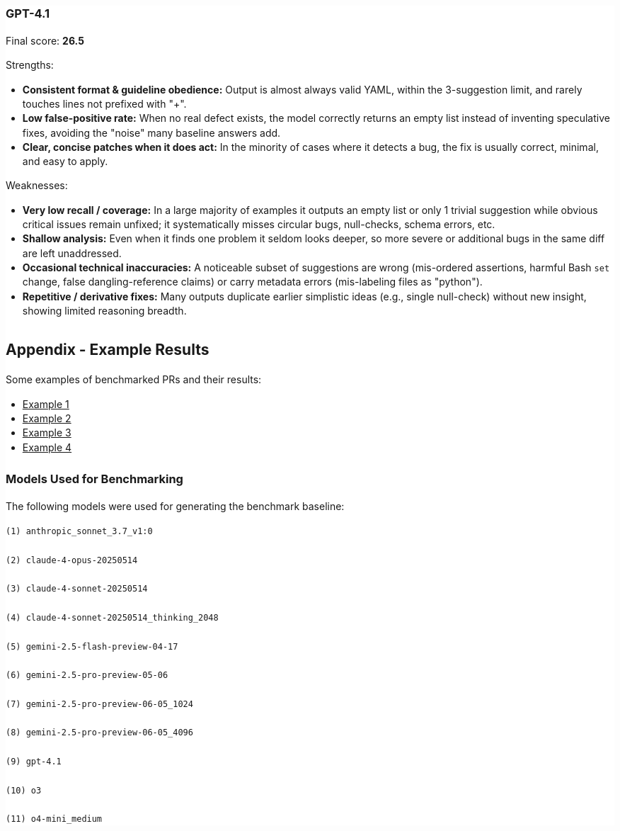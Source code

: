 ### GPT-4.1

Final score: **26.5**

Strengths:

- **Consistent format & guideline obedience:** Output is almost always valid YAML, within the 3-suggestion limit, and rarely touches lines not prefixed with "+".
- **Low false-positive rate:** When no real defect exists, the model correctly returns an empty list instead of inventing speculative fixes, avoiding the "noise" many baseline answers add.
- **Clear, concise patches when it does act:** In the minority of cases where it detects a bug, the fix is usually correct, minimal, and easy to apply.

Weaknesses:

- **Very low recall / coverage:** In a large majority of examples it outputs an empty list or only 1 trivial suggestion while obvious critical issues remain unfixed; it systematically misses circular bugs, null-checks, schema errors, etc.
- **Shallow analysis:** Even when it finds one problem it seldom looks deeper, so more severe or additional bugs in the same diff are left unaddressed.
- **Occasional technical inaccuracies:** A noticeable subset of suggestions are wrong (mis-ordered assertions, harmful Bash `set` change, false dangling-reference claims) or carry metadata errors (mis-labeling files as "python").
- **Repetitive / derivative fixes:** Many outputs duplicate earlier simplistic ideas (e.g., single null-check) without new insight, showing limited reasoning breadth.

## Appendix - Example Results

Some examples of benchmarked PRs and their results:

- [Example 1](https://www.qodo.ai/images/qodo_merge_benchmark/example_results1.html)
- [Example 2](https://www.qodo.ai/images/qodo_merge_benchmark/example_results2.html)
- [Example 3](https://www.qodo.ai/images/qodo_merge_benchmark/example_results3.html)
- [Example 4](https://www.qodo.ai/images/qodo_merge_benchmark/example_results4.html)

### Models Used for Benchmarking

The following models were used for generating the benchmark baseline:

```markdown
(1) anthropic_sonnet_3.7_v1:0

(2) claude-4-opus-20250514

(3) claude-4-sonnet-20250514

(4) claude-4-sonnet-20250514_thinking_2048

(5) gemini-2.5-flash-preview-04-17

(6) gemini-2.5-pro-preview-05-06

(7) gemini-2.5-pro-preview-06-05_1024

(8) gemini-2.5-pro-preview-06-05_4096

(9) gpt-4.1

(10) o3

(11) o4-mini_medium
```
